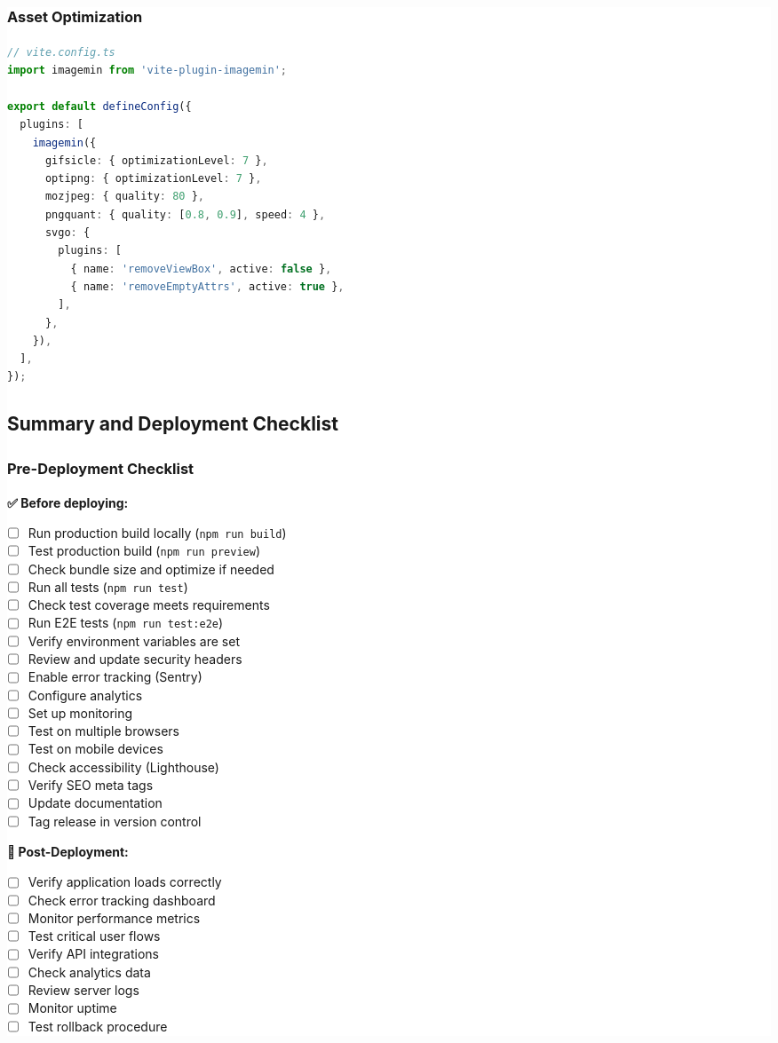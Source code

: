 ### Asset Optimization

```typescript
// vite.config.ts
import imagemin from 'vite-plugin-imagemin';

export default defineConfig({
  plugins: [
    imagemin({
      gifsicle: { optimizationLevel: 7 },
      optipng: { optimizationLevel: 7 },
      mozjpeg: { quality: 80 },
      pngquant: { quality: [0.8, 0.9], speed: 4 },
      svgo: {
        plugins: [
          { name: 'removeViewBox', active: false },
          { name: 'removeEmptyAttrs', active: true },
        ],
      },
    }),
  ],
});
```

## Summary and Deployment Checklist

### Pre-Deployment Checklist

**✅ Before deploying:**

- [ ] Run production build locally (`npm run build`)
- [ ] Test production build (`npm run preview`)
- [ ] Check bundle size and optimize if needed
- [ ] Run all tests (`npm run test`)
- [ ] Check test coverage meets requirements
- [ ] Run E2E tests (`npm run test:e2e`)
- [ ] Verify environment variables are set
- [ ] Review and update security headers
- [ ] Enable error tracking (Sentry)
- [ ] Configure analytics
- [ ] Set up monitoring
- [ ] Test on multiple browsers
- [ ] Test on mobile devices
- [ ] Check accessibility (Lighthouse)
- [ ] Verify SEO meta tags
- [ ] Update documentation
- [ ] Tag release in version control

**🚀 Post-Deployment:**

- [ ] Verify application loads correctly
- [ ] Check error tracking dashboard
- [ ] Monitor performance metrics
- [ ] Test critical user flows
- [ ] Verify API integrations
- [ ] Check analytics data
- [ ] Review server logs
- [ ] Monitor uptime
- [ ] Test rollback procedure
